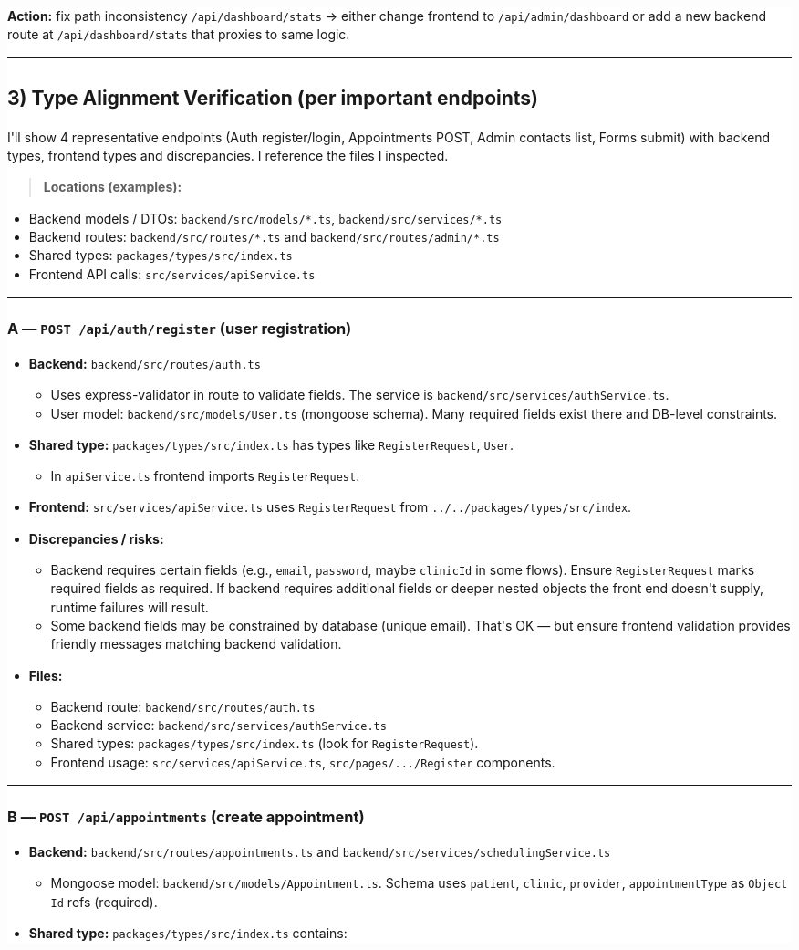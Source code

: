 **Action:** fix path inconsistency `/api/dashboard/stats` → either change frontend to `/api/admin/dashboard` or add a new backend route at `/api/dashboard/stats` that proxies to same logic.

---

## 3) Type Alignment Verification (per important endpoints)

I'll show 4 representative endpoints (Auth register/login, Appointments POST, Admin contacts list, Forms submit) with backend types, frontend types and discrepancies. I reference the files I inspected.

> **Locations (examples):**

* Backend models / DTOs: `backend/src/models/*.ts`, `backend/src/services/*.ts`
* Backend routes: `backend/src/routes/*.ts` and `backend/src/routes/admin/*.ts`
* Shared types: `packages/types/src/index.ts`
* Frontend API calls: `src/services/apiService.ts`

---

### A — `POST /api/auth/register` (user registration)

* **Backend:** `backend/src/routes/auth.ts`

  * Uses express-validator in route to validate fields. The service is `backend/src/services/authService.ts`.
  * User model: `backend/src/models/User.ts` (mongoose schema). Many required fields exist there and DB-level constraints.
* **Shared type:** `packages/types/src/index.ts` has types like `RegisterRequest`, `User`.

  * In `apiService.ts` frontend imports `RegisterRequest`.
* **Frontend:** `src/services/apiService.ts` uses `RegisterRequest` from `../../packages/types/src/index`.
* **Discrepancies / risks:**

  * Backend requires certain fields (e.g., `email`, `password`, maybe `clinicId` in some flows). Ensure `RegisterRequest` marks required fields as required. If backend requires additional fields or deeper nested objects the front end doesn't supply, runtime failures will result.
  * Some backend fields may be constrained by database (unique email). That's OK — but ensure frontend validation provides friendly messages matching backend validation.
* **Files:**

  * Backend route: `backend/src/routes/auth.ts`
  * Backend service: `backend/src/services/authService.ts`
  * Shared types: `packages/types/src/index.ts` (look for `RegisterRequest`).
  * Frontend usage: `src/services/apiService.ts`, `src/pages/.../Register` components.

---

### B — `POST /api/appointments` (create appointment)

* **Backend:** `backend/src/routes/appointments.ts` and `backend/src/services/schedulingService.ts`

  * Mongoose model: `backend/src/models/Appointment.ts`. Schema uses `patient`, `clinic`, `provider`, `appointmentType` as `ObjectId` refs (required).
* **Shared type:** `packages/types/src/index.ts` contains:
